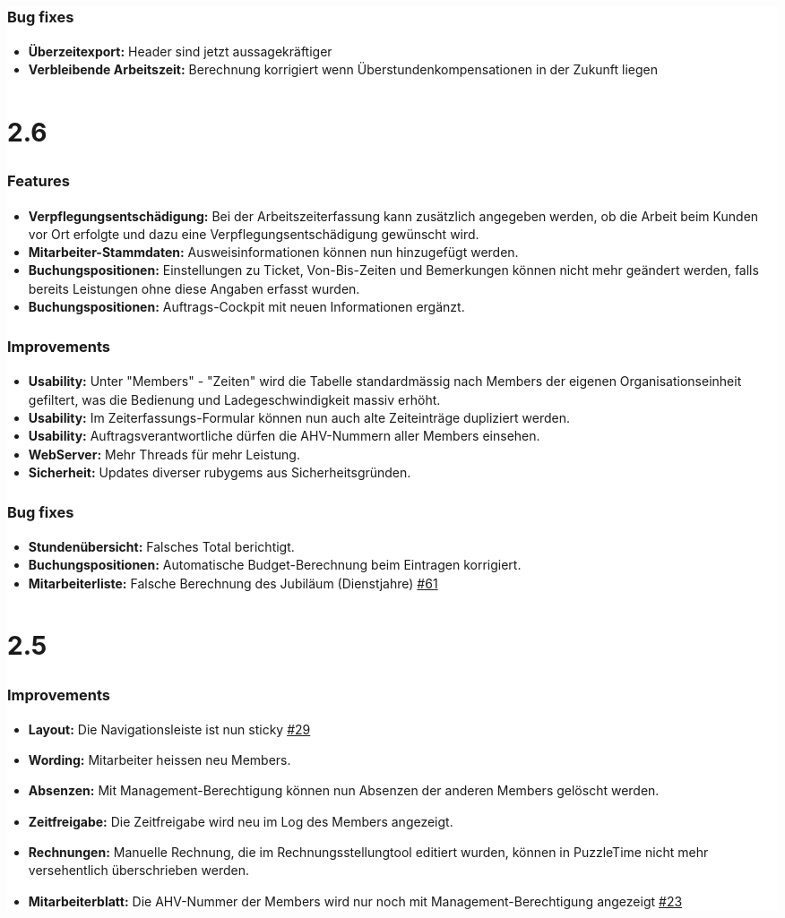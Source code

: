 ### Bug fixes
* **Überzeitexport:** Header sind jetzt aussagekräftiger
* **Verbleibende Arbeitszeit:** Berechnung korrigiert wenn Überstundenkompensationen in der Zukunft liegen

# 2.6

### Features

* **Verpflegungsentschädigung:** Bei der Arbeitszeiterfassung kann zusätzlich angegeben werden, ob die Arbeit beim Kunden vor Ort erfolgte und dazu eine Verpflegungsentschädigung gewünscht wird.
* **Mitarbeiter-Stammdaten:** Ausweisinformationen können nun hinzugefügt werden.
* **Buchungspositionen:** Einstellungen zu Ticket, Von-Bis-Zeiten und Bemerkungen können nicht mehr geändert werden, falls bereits Leistungen ohne diese Angaben erfasst wurden.
* **Buchungspositionen:** Auftrags-Cockpit mit neuen Informationen ergänzt.

### Improvements

* **Usability:** Unter "Members" - "Zeiten" wird die Tabelle standardmässig nach Members der eigenen Organisationseinheit gefiltert, was die Bedienung und Ladegeschwindigkeit massiv erhöht.
* **Usability:** Im Zeiterfassungs-Formular können nun auch alte Zeiteinträge dupliziert werden.
* **Usability:** Auftragsverantwortliche dürfen die AHV-Nummern aller Members einsehen.
* **WebServer:** Mehr Threads für mehr Leistung.
* **Sicherheit:** Updates diverser rubygems aus Sicherheitsgründen.

### Bug fixes

* **Stundenübersicht:** Falsches Total berichtigt.
* **Buchungspositionen:** Automatische Budget-Berechnung beim Eintragen korrigiert.
* **Mitarbeiterliste:** Falsche Berechnung des Jubiläum (Dienstjahre) [\#61](https://github.com/puzzle/puzzletime/issues/61)

# 2.5

### Improvements

* **Layout:** Die Navigationsleiste ist nun sticky [\#29](https://github.com/puzzle/puzzletime/issues/29)

* **Wording:** Mitarbeiter heissen neu Members.

* **Absenzen:** Mit Management-Berechtigung können nun Absenzen der anderen Members gelöscht werden.

* **Zeitfreigabe:** Die Zeitfreigabe wird neu im Log des Members angezeigt.

* **Rechnungen:** Manuelle Rechnung, die im Rechnungsstellungtool editiert wurden, können in PuzzleTime nicht mehr versehentlich überschrieben werden.

* **Mitarbeiterblatt:** Die AHV-Nummer der Members wird nur noch mit Management-Berechtigung angezeigt [\#23](https://github.com/puzzle/puzzletime/issues/23)
